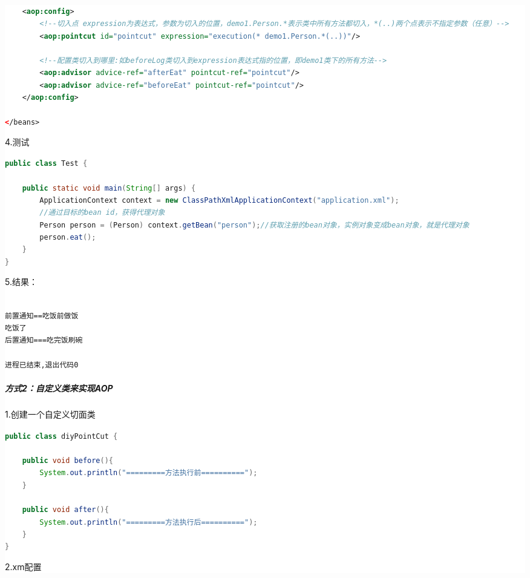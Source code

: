 ```xml
    <aop:config>
        <!--切入点 expression为表达式，参数为切入的位置，demo1.Person.*表示类中所有方法都切入，*(..)两个点表示不指定参数（任意）-->
        <aop:pointcut id="pointcut" expression="execution(* demo1.Person.*(..))"/>

        <!--配置类切入到哪里:如beforeLog类切入到expression表达式指的位置，即demo1类下的所有方法-->
        <aop:advisor advice-ref="afterEat" pointcut-ref="pointcut"/>
        <aop:advisor advice-ref="beforeEat" pointcut-ref="pointcut"/>
    </aop:config>

</beans>
```

4.测试

```java
public class Test {

    public static void main(String[] args) {
        ApplicationContext context = new ClassPathXmlApplicationContext("application.xml");
        //通过目标的bean id，获得代理对象
        Person person = (Person) context.getBean("person");//获取注册的bean对象，实例对象变成bean对象，就是代理对象
        person.eat();
    }
}
```
5.结果：

```

前置通知==吃饭前做饭
吃饭了
后置通知===吃完饭刷碗

进程已结束,退出代码0
```

##### 方式2：自定义类来实现AOP

1.创建一个自定义切面类

```java
public class diyPointCut {

    public void before(){
        System.out.println("=========方法执行前==========");
    }

    public void after(){
        System.out.println("=========方法执行后==========");
    }
}
```

2.xm配置
